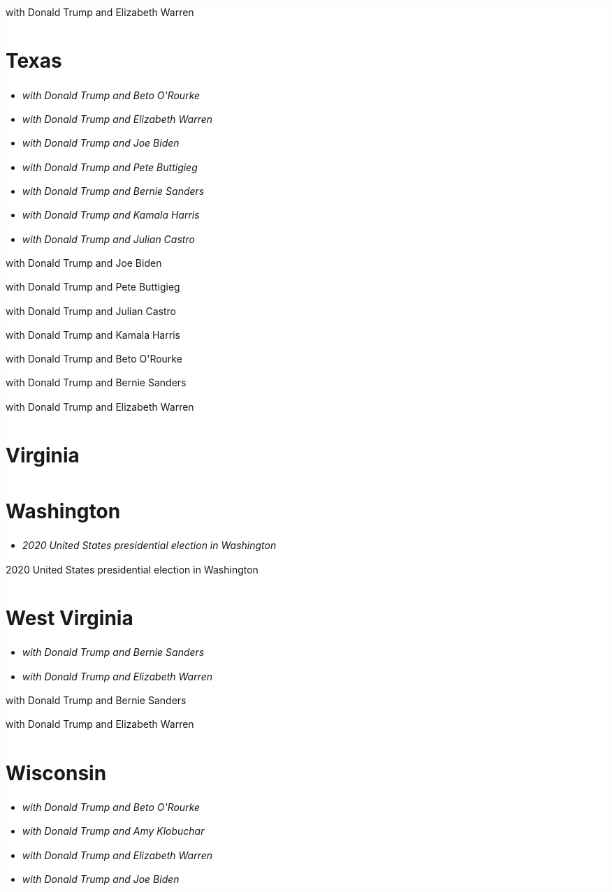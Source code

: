 with Donald Trump and Elizabeth Warren

Texas
=====

-   *with Donald Trump and Beto O'Rourke*

-   *with Donald Trump and Elizabeth Warren*

-   *with Donald Trump and Joe Biden*

-   *with Donald Trump and Pete Buttigieg*

-   *with Donald Trump and Bernie Sanders*

-   *with Donald Trump and Kamala Harris*

-   *with Donald Trump and Julian Castro*

with Donald Trump and Joe Biden

with Donald Trump and Pete Buttigieg

with Donald Trump and Julian Castro

with Donald Trump and Kamala Harris

with Donald Trump and Beto O'Rourke

with Donald Trump and Bernie Sanders

with Donald Trump and Elizabeth Warren

Virginia
========

Washington
==========

-   *2020 United States presidential election in Washington*

2020 United States presidential election in Washington

West Virginia
=============

-   *with Donald Trump and Bernie Sanders*

-   *with Donald Trump and Elizabeth Warren*

with Donald Trump and Bernie Sanders

with Donald Trump and Elizabeth Warren

Wisconsin
=========

-   *with Donald Trump and Beto O'Rourke*

-   *with Donald Trump and Amy Klobuchar*

-   *with Donald Trump and Elizabeth Warren*

-   *with Donald Trump and Joe Biden*
